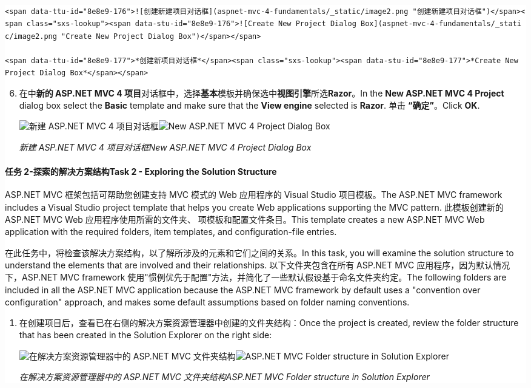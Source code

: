     <span data-ttu-id="8e8e9-176">![创建新建项目对话框](aspnet-mvc-4-fundamentals/_static/image2.png "创建新建项目对话框")</span><span class="sxs-lookup"><span data-stu-id="8e8e9-176">![Create New Project Dialog Box](aspnet-mvc-4-fundamentals/_static/image2.png "Create New Project Dialog Box")</span></span>

    <span data-ttu-id="8e8e9-177">*创建新项目对话框*</span><span class="sxs-lookup"><span data-stu-id="8e8e9-177">*Create New Project Dialog Box*</span></span>
6. <span data-ttu-id="8e8e9-178">在中**新的 ASP.NET MVC 4 项目**对话框中，选择**基本**模板并确保选中**视图引擎**所选**Razor**。</span><span class="sxs-lookup"><span data-stu-id="8e8e9-178">In the **New ASP.NET MVC 4 Project** dialog box select the **Basic** template and make sure that the **View engine** selected is **Razor**.</span></span> <span data-ttu-id="8e8e9-179">单击 **“确定”**。</span><span class="sxs-lookup"><span data-stu-id="8e8e9-179">Click **OK**.</span></span>

    <span data-ttu-id="8e8e9-180">![新建 ASP.NET MVC 4 项目对话框](aspnet-mvc-4-fundamentals/_static/image3.png "新建 ASP.NET MVC 4 项目对话框")</span><span class="sxs-lookup"><span data-stu-id="8e8e9-180">![New ASP.NET MVC 4 Project Dialog Box](aspnet-mvc-4-fundamentals/_static/image3.png "New ASP.NET MVC 4 Project Dialog Box")</span></span>

    <span data-ttu-id="8e8e9-181">*新建 ASP.NET MVC 4 项目对话框*</span><span class="sxs-lookup"><span data-stu-id="8e8e9-181">*New ASP.NET MVC 4 Project Dialog Box*</span></span>

<a id="Ex1Task2"></a>

<a id="Task_2_-_Exploring_the_Solution_Structure"></a>
#### <a name="task-2---exploring-the-solution-structure"></a><span data-ttu-id="8e8e9-182">任务 2-探索的解决方案结构</span><span class="sxs-lookup"><span data-stu-id="8e8e9-182">Task 2 - Exploring the Solution Structure</span></span>

<span data-ttu-id="8e8e9-183">ASP.NET MVC 框架包括可帮助您创建支持 MVC 模式的 Web 应用程序的 Visual Studio 项目模板。</span><span class="sxs-lookup"><span data-stu-id="8e8e9-183">The ASP.NET MVC framework includes a Visual Studio project template that helps you create Web applications supporting the MVC pattern.</span></span> <span data-ttu-id="8e8e9-184">此模板创建新的 ASP.NET MVC Web 应用程序使用所需的文件夹、 项模板和配置文件条目。</span><span class="sxs-lookup"><span data-stu-id="8e8e9-184">This template creates a new ASP.NET MVC Web application with the required folders, item templates, and configuration-file entries.</span></span>

<span data-ttu-id="8e8e9-185">在此任务中，将检查该解决方案结构，以了解所涉及的元素和它们之间的关系。</span><span class="sxs-lookup"><span data-stu-id="8e8e9-185">In this task, you will examine the solution structure to understand the elements that are involved and their relationships.</span></span> <span data-ttu-id="8e8e9-186">以下文件夹包含在所有 ASP.NET MVC 应用程序，因为默认情况下，ASP.NET MVC framework 使用&quot;惯例优先于配置&quot;方法，并简化了一些默认假设基于命名文件夹约定。</span><span class="sxs-lookup"><span data-stu-id="8e8e9-186">The following folders are included in all the ASP.NET MVC application because the ASP.NET MVC framework by default uses a &quot;convention over configuration&quot; approach, and makes some default assumptions based on folder naming conventions.</span></span>

1. <span data-ttu-id="8e8e9-187">在创建项目后，查看已在右侧的解决方案资源管理器中创建的文件夹结构：</span><span class="sxs-lookup"><span data-stu-id="8e8e9-187">Once the project is created, review the folder structure that has been created in the Solution Explorer on the right side:</span></span>

    <span data-ttu-id="8e8e9-188">![在解决方案资源管理器中的 ASP.NET MVC 文件夹结构](aspnet-mvc-4-fundamentals/_static/image4.png "解决方案资源管理器中的 ASP.NET MVC 文件夹结构")</span><span class="sxs-lookup"><span data-stu-id="8e8e9-188">![ASP.NET MVC Folder structure in Solution Explorer](aspnet-mvc-4-fundamentals/_static/image4.png "ASP.NET MVC Folder structure in Solution Explorer")</span></span>

    <span data-ttu-id="8e8e9-189">*在解决方案资源管理器中的 ASP.NET MVC 文件夹结构*</span><span class="sxs-lookup"><span data-stu-id="8e8e9-189">*ASP.NET MVC Folder structure in Solution Explorer*</span></span>
